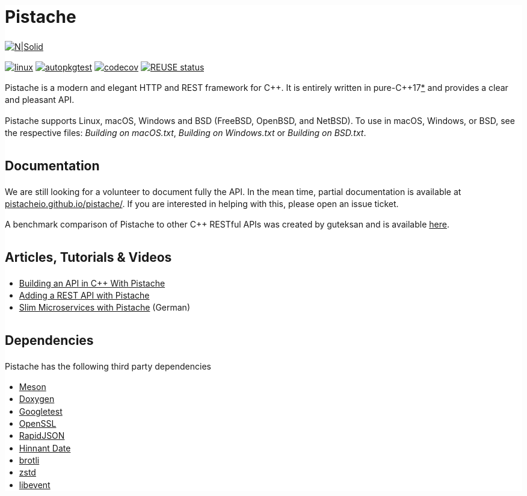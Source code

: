 

# Pistache

[![N|Solid](pistache.io/static/img/logo.png)](https://www.github.com/pistacheio/pistache)

[![linux](https://github.com/pistacheio/pistache/actions/workflows/linux.yaml/badge.svg)](https://github.com/pistacheio/pistache/actions/workflows/linux.yaml)
[![autopkgtest](https://github.com/pistacheio/pistache/actions/workflows/autopkgtest.yaml/badge.svg)](https://github.com/pistacheio/pistache/actions/workflows/autopkgtest.yaml)
[![codecov](https://codecov.io/gh/pistacheio/pistache/branch/master/graph/badge.svg)](https://codecov.io/gh/pistacheio/pistache)
[![REUSE status](https://api.reuse.software/badge/github.com/pistacheio/pistache)](https://api.reuse.software/info/github.com/pistacheio/pistache)

Pistache is a modern and elegant HTTP and REST framework for C++. It is entirely written in pure-C++17[\*](#linux-only) and provides a clear and pleasant API.

Pistache supports Linux, macOS, Windows and BSD (FreeBSD, OpenBSD, and
NetBSD). To use in macOS, Windows, or BSD, see the respective files:
*Building on macOS.txt*, *Building on Windows.txt* or *Building on BSD.txt*.

## Documentation

We are still looking for a volunteer to document fully the API. In the mean time, partial documentation is available at [pistacheio.github.io/pistache/](https://pistacheio.github.io/pistache/). If you are interested in helping with this, please open an issue ticket.

A benchmark comparison of Pistache to other C++ RESTful APIs was created by guteksan and is available [here](https://github.com/guteksan/REST-CPP-benchmark).

## Articles, Tutorials & Videos

* [Building an API in C++ With Pistache](https://levelup.gitconnected.com/building-an-api-in-c-with-pistache-413247535fd3)
* [Adding a REST API with Pistache](https://www.youtube.com/watch?v=9BCO5W_Kw3Q)
* [Slim Microservices with Pistache](https://www.dev-insider.de/schlanke-microservices-mit-pistache-a-87155e2f183e637103e19708200f8931/) (German)

## Dependencies

Pistache has the following third party dependencies

- [Meson](https://mesonbuild.com)
- [Doxygen](https://www.doxygen.nl/)
- [Googletest](https://github.com/google/googletest)
- [OpenSSL](https://www.openssl.org/)
- [RapidJSON](https://rapidjson.org/)
- [Hinnant Date](https://github.com/HowardHinnant/date)
- [brotli](https://www.brotli.org/)
- [zstd](https://github.com/facebook/zstd)
- [libevent](https://libevent.org/)
